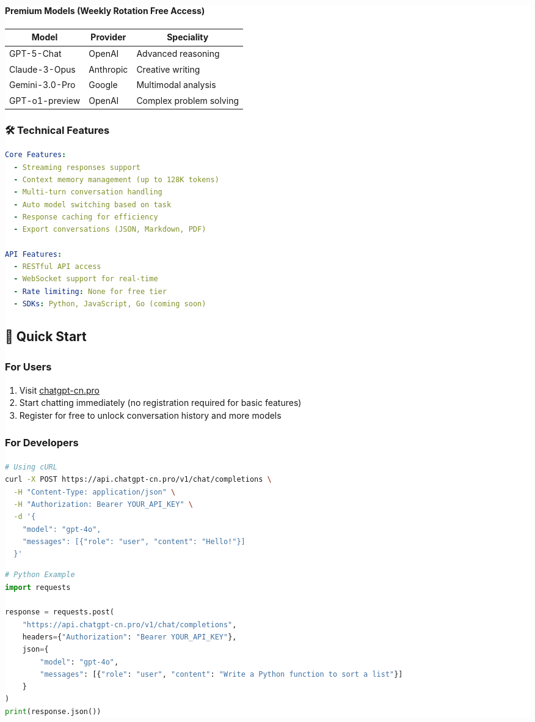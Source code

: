 #### **Premium Models (Weekly Rotation Free Access)**
| Model | Provider | Speciality |
|-------|----------|------------|
| GPT-5-Chat | OpenAI | Advanced reasoning |
| Claude-3-Opus | Anthropic | Creative writing |
| Gemini-3.0-Pro | Google | Multimodal analysis |
| GPT-o1-preview | OpenAI | Complex problem solving |

### 🛠️ Technical Features

```yaml
Core Features:
  - Streaming responses support
  - Context memory management (up to 128K tokens)
  - Multi-turn conversation handling
  - Auto model switching based on task
  - Response caching for efficiency
  - Export conversations (JSON, Markdown, PDF)
  
API Features:
  - RESTful API access
  - WebSocket support for real-time
  - Rate limiting: None for free tier
  - SDKs: Python, JavaScript, Go (coming soon)
```

## 🚀 Quick Start

### For Users

1. Visit [chatgpt-cn.pro](https://chatgpt-cn.pro)
2. Start chatting immediately (no registration required for basic features)
3. Register for free to unlock conversation history and more models

### For Developers

```bash
# Using cURL
curl -X POST https://api.chatgpt-cn.pro/v1/chat/completions \
  -H "Content-Type: application/json" \
  -H "Authorization: Bearer YOUR_API_KEY" \
  -d '{
    "model": "gpt-4o",
    "messages": [{"role": "user", "content": "Hello!"}]
  }'
```

```python
# Python Example
import requests

response = requests.post(
    "https://api.chatgpt-cn.pro/v1/chat/completions",
    headers={"Authorization": "Bearer YOUR_API_KEY"},
    json={
        "model": "gpt-4o",
        "messages": [{"role": "user", "content": "Write a Python function to sort a list"}]
    }
)
print(response.json())
```
